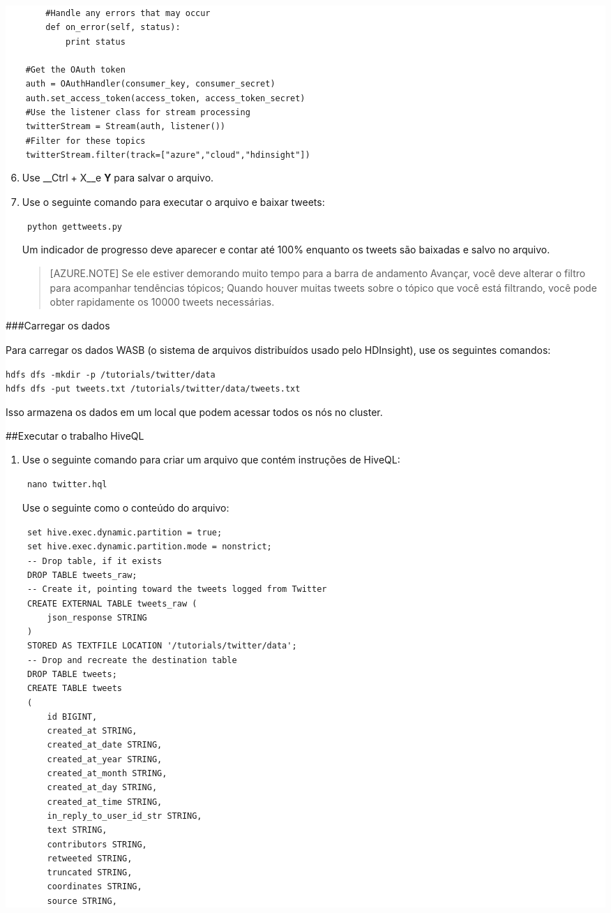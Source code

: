            #Handle any errors that may occur
            def on_error(self, status):
                print status

        #Get the OAuth token
        auth = OAuthHandler(consumer_key, consumer_secret)
        auth.set_access_token(access_token, access_token_secret)
        #Use the listener class for stream processing
        twitterStream = Stream(auth, listener())
        #Filter for these topics
        twitterStream.filter(track=["azure","cloud","hdinsight"])

6. Use __Ctrl + X__e __Y__ para salvar o arquivo.

7. Use o seguinte comando para executar o arquivo e baixar tweets:

        python gettweets.py

    Um indicador de progresso deve aparecer e contar até 100% enquanto os tweets são baixadas e salvo no arquivo.

    > [AZURE.NOTE] Se ele estiver demorando muito tempo para a barra de andamento Avançar, você deve alterar o filtro para acompanhar tendências tópicos; Quando houver muitas tweets sobre o tópico que você está filtrando, você pode obter rapidamente os 10000 tweets necessárias.

###<a name="upload-the-data"></a>Carregar os dados

Para carregar os dados WASB (o sistema de arquivos distribuídos usado pelo HDInsight), use os seguintes comandos:

    hdfs dfs -mkdir -p /tutorials/twitter/data
    hdfs dfs -put tweets.txt /tutorials/twitter/data/tweets.txt

Isso armazena os dados em um local que podem acessar todos os nós no cluster.

##<a name="run-the-hiveql-job"></a>Executar o trabalho HiveQL


1. Use o seguinte comando para criar um arquivo que contém instruções de HiveQL:

        nano twitter.hql
    
    Use o seguinte como o conteúdo do arquivo:

        set hive.exec.dynamic.partition = true;
        set hive.exec.dynamic.partition.mode = nonstrict;
        -- Drop table, if it exists
        DROP TABLE tweets_raw;
        -- Create it, pointing toward the tweets logged from Twitter
        CREATE EXTERNAL TABLE tweets_raw (
            json_response STRING
        )
        STORED AS TEXTFILE LOCATION '/tutorials/twitter/data';
        -- Drop and recreate the destination table
        DROP TABLE tweets;
        CREATE TABLE tweets
        (
            id BIGINT,
            created_at STRING,
            created_at_date STRING,
            created_at_year STRING,
            created_at_month STRING,
            created_at_day STRING,
            created_at_time STRING,
            in_reply_to_user_id_str STRING,
            text STRING,
            contributors STRING,
            retweeted STRING,
            truncated STRING,
            coordinates STRING,
            source STRING,

[curl]: http://curl.haxx.se
[curl-download]: http://curl.haxx.se/download.html
[apache-hive-tutorial]: https://cwiki.apache.org/confluence/display/Hive/Tutorial
[twitter-streaming-api]: https://dev.twitter.com/docs/streaming-apis
[twitter-statuses-filter]: https://dev.twitter.com/docs/api/1.1/post/statuses/filter